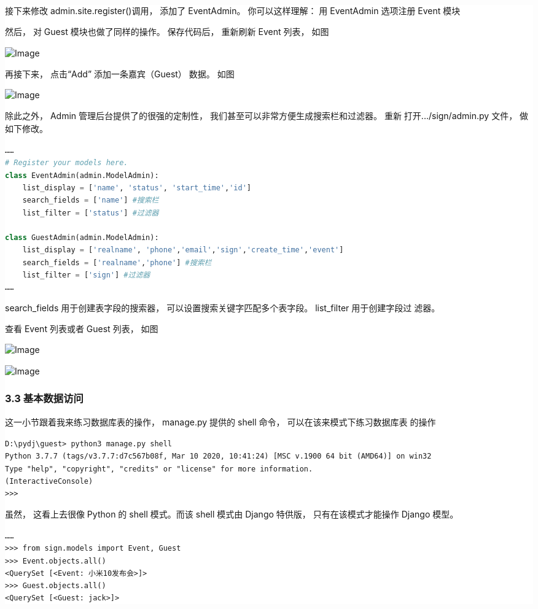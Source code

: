 接下来修改 admin.site.register()调用， 添加了 EventAdmin。 你可以这样理解： 用 EventAdmin 选项注册
Event 模块

然后， 对 Guest 模块也做了同样的操作。
保存代码后， 重新刷新 Event 列表， 如图 

![Image](https://pic4.zhimg.com/80/v2-57fdb7d941cf7d2c1c6aca918b33e760.png)

再接下来， 点击“Add” 添加一条嘉宾（Guest） 数据。 如图

![Image](https://pic4.zhimg.com/80/v2-9b457136b8abf1346be1c5c89794cb23.png)

除此之外， Admin 管理后台提供了的很强的定制性， 我们甚至可以非常方便生成搜索栏和过滤器。 重新
打开.../sign/admin.py 文件， 做如下修改。

```python
……
# Register your models here.
class EventAdmin(admin.ModelAdmin):
    list_display = ['name', 'status', 'start_time','id']
    search_fields = ['name'] #搜索栏
    list_filter = ['status'] #过滤器

class GuestAdmin(admin.ModelAdmin):
    list_display = ['realname', 'phone','email','sign','create_time','event']
    search_fields = ['realname','phone'] #搜索栏
    list_filter = ['sign'] #过滤器
……

```

search_fields 用于创建表字段的搜索器， 可以设置搜索关键字匹配多个表字段。 list_filter 用于创建字段过
滤器。

查看 Event 列表或者 Guest 列表， 如图

![Image](https://pic4.zhimg.com/80/v2-844cdf14d7dffbb77788d97484ad685f.png)

![Image](https://pic4.zhimg.com/80/v2-e48d608b44721099618286fa0687e223.png)

### 3.3 基本数据访问

这一小节跟着我来练习数据库表的操作， manage.py 提供的 shell 命令， 可以在该来模式下练习数据库表
的操作

    D:\pydj\guest> python3 manage.py shell
    Python 3.7.7 (tags/v3.7.7:d7c567b08f, Mar 10 2020, 10:41:24) [MSC v.1900 64 bit (AMD64)] on win32
    Type "help", "copyright", "credits" or "license" for more information.
    (InteractiveConsole)
    >>>

虽然， 这看上去很像 Python 的 shell 模式。而该 shell 模式由 Django 特供版， 只有在该模式才能操作 Django
模型。

    ……
    >>> from sign.models import Event, Guest
    >>> Event.objects.all()
    <QuerySet [<Event: 小米10发布会>]>
    >>> Guest.objects.all()
    <QuerySet [<Guest: jack>]>
